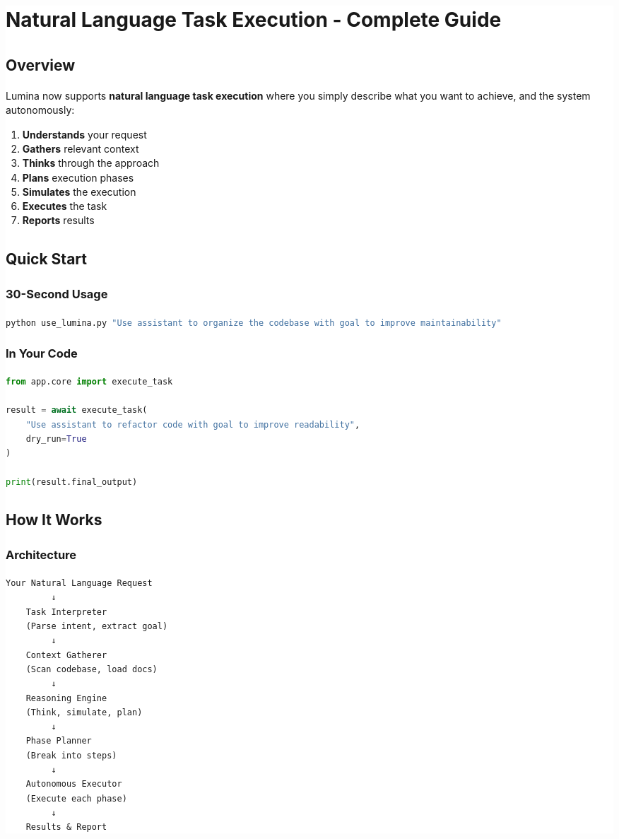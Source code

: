 # Natural Language Task Execution - Complete Guide

## Overview

Lumina now supports **natural language task execution** where you simply describe what you want to achieve, and the system autonomously:
1. **Understands** your request
2. **Gathers** relevant context
3. **Thinks** through the approach
4. **Plans** execution phases
5. **Simulates** the execution
6. **Executes** the task
7. **Reports** results

## Quick Start

### 30-Second Usage

```bash
python use_lumina.py "Use assistant to organize the codebase with goal to improve maintainability"
```

### In Your Code

```python
from app.core import execute_task

result = await execute_task(
    "Use assistant to refactor code with goal to improve readability",
    dry_run=True
)

print(result.final_output)
```

## How It Works

### Architecture

```
Your Natural Language Request
         ↓
    Task Interpreter
    (Parse intent, extract goal)
         ↓
    Context Gatherer
    (Scan codebase, load docs)
         ↓
    Reasoning Engine
    (Think, simulate, plan)
         ↓
    Phase Planner
    (Break into steps)
         ↓
    Autonomous Executor
    (Execute each phase)
         ↓
    Results & Report
```
